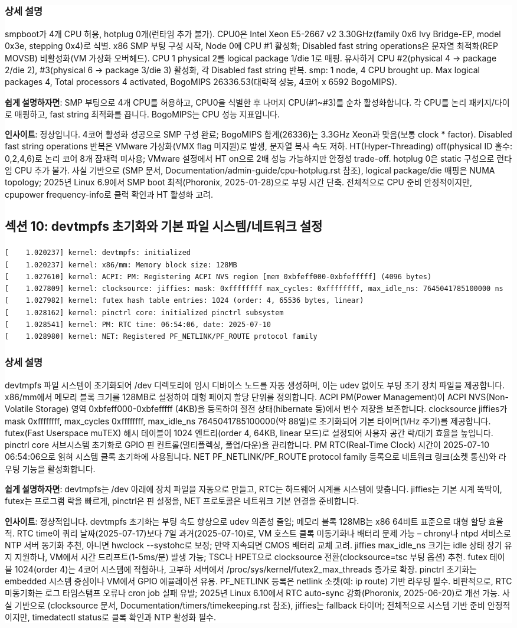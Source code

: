 ### 상세 설명 

smpboot가 4개 CPU 허용, hotplug 0개(런타임 추가 불가). CPU0은 Intel Xeon E5-2667 v2 3.30GHz(family 0x6 Ivy Bridge-EP, model 0x3e, stepping 0x4)로 식별. x86 SMP 부팅 구성 시작, Node 0에 CPU #1 활성화; Disabled fast string operations은 문자열 최적화(REP MOVSB) 비활성화(VM 가상화 오버헤드). CPU 1 physical 2를 logical package 1/die 1로 매핑. 유사하게 CPU #2(physical 4 -> package 2/die 2), #3(physical 6 -> package 3/die 3) 활성화, 각 Disabled fast string 반복. smp: 1 node, 4 CPU brought up. Max logical packages 4, Total processors 4 activated, BogoMIPS 26336.53(대략적 성능, 4코어 x 6592 BogoMIPS).

**쉽게 설명하자면**: SMP 부팅으로 4개 CPU를 허용하고, CPU0을 식별한 후 나머지 CPU(#1~#3)를 순차 활성화합니다. 각 CPU를 논리 패키지/다이로 매핑하고, fast string 최적화를 끕니다. BogoMIPS는 CPU 성능 지표입니다.

**인사이트**: 정상입니다. 4코어 활성화 성공으로 SMP 구성 완료; BogoMIPS 합계(26336)는 3.3GHz Xeon과 맞음(보통 clock * factor). Disabled fast string operations 반복은 VMware 가상화(VMX flag 미지원)로 발생, 문자열 복사 속도 저하. HT(Hyper-Threading) off(physical ID 홀수: 0,2,4,6)로 논리 코어 8개 잠재력 미사용; VMware 설정에서 HT on으로 2배 성능 가능하지만 안정성 trade-off. hotplug 0은 static 구성으로 런타임 CPU 추가 불가. 사실 기반으로 (SMP 문서, Documentation/admin-guide/cpu-hotplug.rst 참조), logical package/die 매핑은 NUMA topology; 2025년 Linux 6.9에서 SMP boot 최적(Phoronix, 2025-01-28)으로 부팅 시간 단축. 전체적으로 CPU 준비 안정적이지만, cpupower frequency-info로 클럭 확인과 HT 활성화 고려.

## 섹션 10: devtmpfs 초기화와 기본 파일 시스템/네트워크 설정

```
[    1.020237] kernel: devtmpfs: initialized
[    1.020237] kernel: x86/mm: Memory block size: 128MB
[    1.027610] kernel: ACPI: PM: Registering ACPI NVS region [mem 0xbfeff000-0xbfefffff] (4096 bytes)
[    1.027809] kernel: clocksource: jiffies: mask: 0xffffffff max_cycles: 0xffffffff, max_idle_ns: 7645041785100000 ns
[    1.027982] kernel: futex hash table entries: 1024 (order: 4, 65536 bytes, linear)
[    1.028162] kernel: pinctrl core: initialized pinctrl subsystem
[    1.028541] kernel: PM: RTC time: 06:54:06, date: 2025-07-10
[    1.028980] kernel: NET: Registered PF_NETLINK/PF_ROUTE protocol family
```

### 상세 설명 

devtmpfs 파일 시스템이 초기화되어 /dev 디렉토리에 임시 디바이스 노드를 자동 생성하며, 이는 udev 없이도 부팅 초기 장치 파일을 제공합니다. x86/mm에서 메모리 블록 크기를 128MB로 설정하여 대형 페이지 할당 단위를 정의합니다. ACPI PM(Power Management)이 ACPI NVS(Non-Volatile Storage) 영역 0xbfeff000-0xbfefffff (4KB)을 등록하여 절전 상태(hibernate 등)에서 변수 저장을 보존합니다. clocksource jiffies가 mask 0xffffffff, max_cycles 0xffffffff, max_idle_ns 7645041785100000(약 88일)로 초기화되어 기본 타이머(1/Hz 주기)를 제공합니다. futex(Fast Userspace muTEX) 해시 테이블이 1024 엔트리(order 4, 64KB, linear 모드)로 설정되어 사용자 공간 락/대기 효율을 높입니다. pinctrl core 서브시스템 초기화로 GPIO 핀 컨트롤(멀티플렉싱, 풀업/다운)을 관리합니다. PM RTC(Real-Time Clock) 시간이 2025-07-10 06:54:06으로 읽혀 시스템 클록 초기화에 사용됩니다. NET PF_NETLINK/PF_ROUTE protocol family 등록으로 네트워크 링크(소켓 통신)와 라우팅 기능을 활성화합니다.

**쉽게 설명하자면**: devtmpfs는 /dev 아래에 장치 파일을 자동으로 만들고, RTC는 하드웨어 시계를 시스템에 맞춥니다. jiffies는 기본 시계 똑딱이, futex는 프로그램 락을 빠르게, pinctrl은 핀 설정을, NET 프로토콜은 네트워크 기본 연결을 준비합니다.

**인사이트**: 정상적입니다. devtmpfs 초기화는 부팅 속도 향상으로 udev 의존성 줄임; 메모리 블록 128MB는 x86 64비트 표준으로 대형 할당 효율적. RTC time이 쿼리 날짜(2025-07-17)보다 7일 과거(2025-07-10)로, VM 호스트 클록 미동기화나 배터리 문제 가능 – chrony나 ntpd 서비스로 NTP 서버 동기화 추천, 아니면 hwclock --systohc로 보정; 만약 지속되면 CMOS 배터리 교체 고려. jiffies max_idle_ns 크기는 idle 상태 장기 유지 지원하나, VM에서 시간 드리프트(1-5ms/분) 발생 가능; TSC나 HPET으로 clocksource 전환(clocksource=tsc 부팅 옵션) 추천. futex 테이블 1024(order 4)는 4코어 시스템에 적합하나, 고부하 서버에서 /proc/sys/kernel/futex2_max_threads 증가로 확장. pinctrl 초기화는 embedded 시스템 중심이나 VM에서 GPIO 에뮬레이션 유용. PF_NETLINK 등록은 netlink 소켓(예: ip route) 기반 라우팅 필수. 비판적으로, RTC 미동기화는 로그 타임스탬프 오류나 cron job 실패 유발; 2025년 Linux 6.10에서 RTC auto-sync 강화(Phoronix, 2025-06-20)로 개선 가능. 사실 기반으로 (clocksource 문서, Documentation/timers/timekeeping.rst 참조), jiffies는 fallback 타이머; 전체적으로 시스템 기반 준비 안정적이지만, timedatectl status로 클록 확인과 NTP 활성화 필수.
